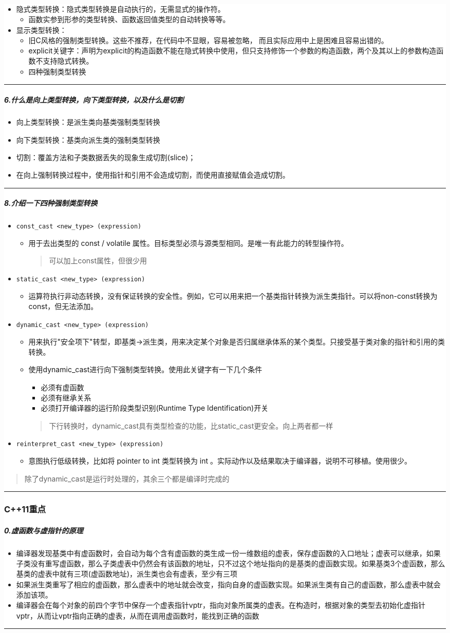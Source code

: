 + 隐式类型转换：隐式类型转换是自动执行的，无需显式的操作符。 
  + 函数实参到形参的类型转换、函数返回值类型的自动转换等等。
+ 显示类型转换：
  + 旧C风格的强制类型转换。这些不推荐，在代码中不显眼，容易被忽略， 而且实际应用中上是困难且容易出错的。
  + explicit关键字：声明为explicit的构造函数不能在隐式转换中使用，但只支持修饰一个参数的构造函数，两个及其以上的参数构造函数不支持隐式转换。
  + 四种强制类型转换

---

##### 6.什么是向上类型转换，向下类型转换，以及什么是切割

+ 向上类型转换：是派生类向基类强制类型转换

+ 向下类型转换：基类向派生类的强制类型转换
+  切割：覆盖方法和子类数据丢失的现象生成切割(slice)；
  + 在向上强制转换过程中，使用指针和引用不会造成切割，而使用直接赋值会造成切割。

---

##### 8.介绍一下四种强制类型转换

+ `const_cast <new_type> (expression)`

  + 用于去出类型的 const / volatile 属性。目标类型必须与源类型相同。是唯一有此能力的转型操作符。

    > 可以加上const属性，但很少用

+ `static_cast <new_type> (expression)`

  + 运算符执行非动态转换，没有保证转换的安全性。例如，它可以用来把一个基类指针转换为派生类指针。可以将non-const转换为const，但无法添加。

+ `dynamic_cast <new_type> (expression)`

  + 用来执行"安全项下"转型，即基类->派生类，用来决定某个对象是否归属继承体系的某个类型。只接受基于类对象的指针和引用的类转换。

  + 使用dynamic_cast进行向下强制类型转换。使用此关键字有一下几个条件

    + 必须有虚函数
    + 必须有继承关系
    + 必须打开编译器的运行阶段类型识别(Runtime Type Identification)开关

    > 下行转换时，dynamic_cast具有类型检查的功能，比static_cast更安全。向上两者都一样

+ `reinterpret_cast <new_type> (expression)`

  + 意图执行低级转换，比如将 pointer to int 类型转换为 int 。实际动作以及结果取决于编译器，说明不可移植。使用很少。

> 除了dynamic_cast是运行时处理的，其余三个都是编译时完成的

---

### C++11重点

##### 0.虚函数与虚指针的原理

+ 编译器发现基类中有虚函数时，会自动为每个含有虚函数的类生成一份一维数组的虚表，保存虚函数的入口地址；虚表可以继承，如果子类没有重写虚函数，那么子类虚表中仍然会有该函数的地址，只不过这个地址指向的是基类的虚函数实现。如果基类3个虚函数，那么基类的虚表中就有三项(虚函数地址)，派生类也会有虚表，至少有三项
+ 如果派生类重写了相应的虚函数，那么虚表中的地址就会改变，指向自身的虚函数实现。如果派生类有自己的虚函数，那么虚表中就会添加该项。
+ 编译器会在每个对象的前四个字节中保存一个虚表指针vptr，指向对象所属类的虚表。在构造时，根据对象的类型去初始化虚指针vptr，从而让vptr指向正确的虚表，从而在调用虚函数时，能找到正确的函数

---
